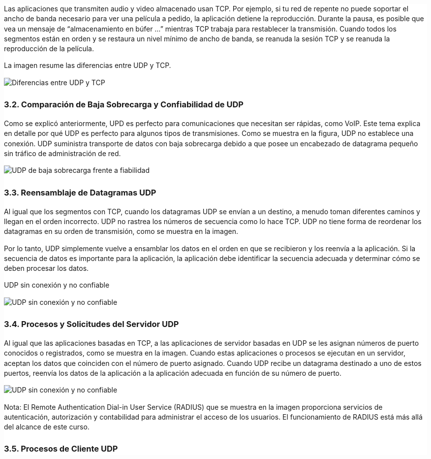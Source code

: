 Las aplicaciones que transmiten audio y video almacenado usan TCP. Por ejemplo, si tu red de repente no puede soportar el ancho de banda necesario para ver una película a pedido, la aplicación detiene la reproducción. Durante la pausa, es posible que vea un mensaje de “almacenamiento en búfer …” mientras TCP trabaja para restablecer la transmisión. Cuando todos los segmentos están en orden y se restaura un nivel mínimo de ancho de banda, se reanuda la sesión TCP y se reanuda la reproducción de la película.

La imagen resume las diferencias entre UDP y TCP.

![Diferencias entre UDP y TCP](https://ccnadesdecero.es/wp-content/uploads/2017/11/Diferencias-entre-UDP-y-TCP.png)

### 3.2. Comparación de Baja Sobrecarga y Confiabilidad de UDP

Como se explicó anteriormente, UPD es perfecto para comunicaciones que necesitan ser rápidas, como VoIP. Este tema explica en detalle por qué UDP es perfecto para algunos tipos de transmisiones. Como se muestra en la figura, UDP no establece una conexión. UDP suministra transporte de datos con baja sobrecarga debido a que posee un encabezado de datagrama pequeño sin tráfico de administración de red.

![UDP de baja sobrecarga frente a fiabilidad](https://examenredes.com/wp-content/uploads/2021/12/2021-12-29_182709.jpg)

### 3.3. Reensamblaje de Datagramas UDP

Al igual que los segmentos con TCP, cuando los datagramas UDP se envían a un destino, a menudo toman diferentes caminos y llegan en el orden incorrecto. UDP no rastrea los números de secuencia como lo hace TCP. UDP no tiene forma de reordenar los datagramas en su orden de transmisión, como se muestra en la imagen.

Por lo tanto, UDP simplemente vuelve a ensamblar los datos en el orden en que se recibieron y los reenvía a la aplicación. Si la secuencia de datos es importante para la aplicación, la aplicación debe identificar la secuencia adecuada y determinar cómo se deben procesar los datos.

UDP sin conexión y no confiable

![UDP sin conexión y no confiable](https://examenredes.com/wp-content/uploads/2021/12/2021-12-29_182742.jpg)

### 3.4. Procesos y Solicitudes del Servidor UDP

Al igual que las aplicaciones basadas en TCP, a las aplicaciones de servidor basadas en UDP se les asignan números de puerto conocidos o registrados, como se muestra en la imagen. Cuando estas aplicaciones o procesos se ejecutan en un servidor, aceptan los datos que coinciden con el número de puerto asignado. Cuando UDP recibe un datagrama destinado a uno de estos puertos, reenvía los datos de la aplicación a la aplicación adecuada en función de su número de puerto.

![UDP sin conexión y no confiable](https://examenredes.com/wp-content/uploads/2021/12/2021-12-29_182815.jpg)

Nota: El Remote Authentication Dial-in User Service (RADIUS) que se muestra en la imagen proporciona servicios de autenticación, autorización y contabilidad para administrar el acceso de los usuarios. El funcionamiento de RADIUS está más allá del alcance de este curso.

### 3.5. Procesos de Cliente UDP
